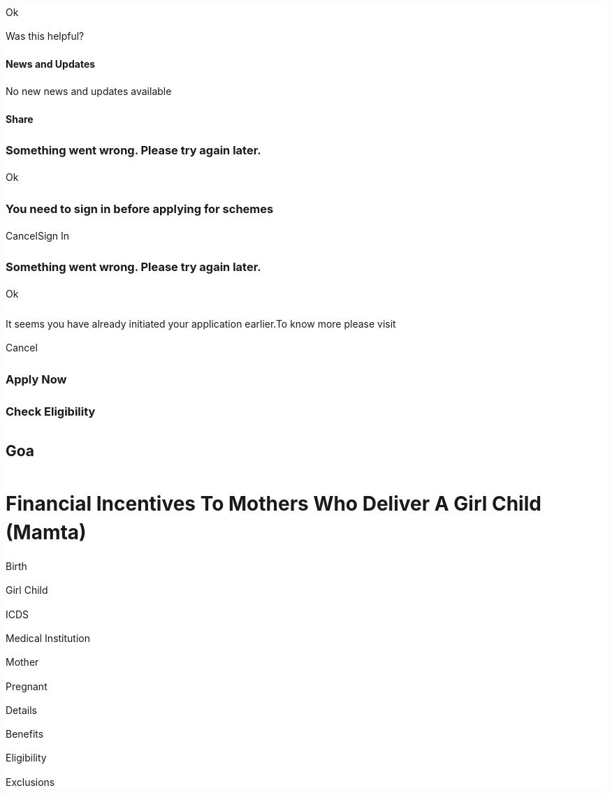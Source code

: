 Ok

Was this helpful?

#### News and Updates

No new news and updates available

#### Share

### Something went wrong. Please try again later.

Ok

### 

### You need to sign in before applying for schemes

CancelSign In

### Something went wrong. Please try again later.

Ok

### 

It seems you have already initiated your application earlier.To know more please visit

Cancel

### Apply Now

### Check Eligibility

Goa
---

Financial Incentives To Mothers Who Deliver A Girl Child (Mamta)
================================================================

Birth

Girl Child

ICDS

Medical Institution

Mother

Pregnant

Details

Benefits

Eligibility

Exclusions
